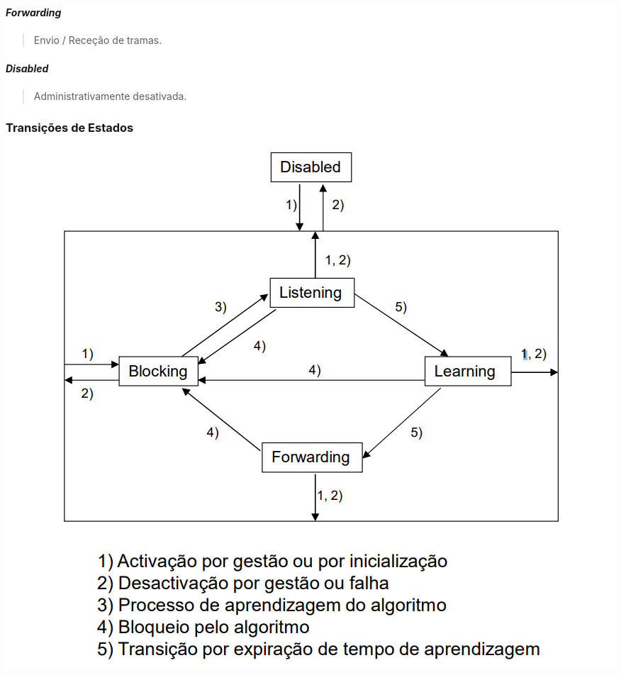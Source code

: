 #### ___Forwarding___

> Envio / Receção de tramas.

#### ___Disabled___

> Administrativamente desativada.

### __Transições de Estados__

<div align=center>

![](imgs/30.png)

</div>
